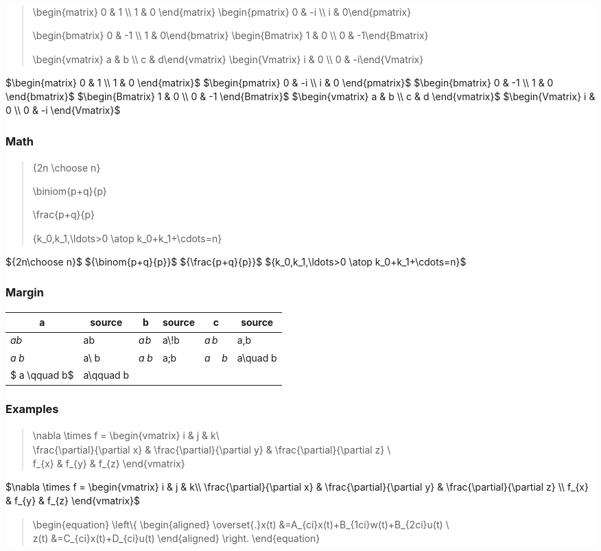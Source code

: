 > \begin{matrix}	0 & 1 \\\   1 & 0 \end{matrix}
> \begin{pmatrix}	0 & -i \\\	i & 0\end{pmatrix}
>
> \begin{bmatrix}    0 & -1 \\\	1 & 0\end{bmatrix}
> \begin{Bmatrix}	1 & 0 \\\	0 & -1\end{Bmatrix}
>
> \begin{vmatrix}	a & b \\\	c & d\end{vmatrix}
> \begin{Vmatrix}	i & 0 \\\	0 & -i\end{Vmatrix}

$\begin{matrix} 0 & 1 \\ 1 & 0 \end{matrix}$        $\begin{pmatrix} 0 & -i \\ i & 0 \end{pmatrix}$         $\begin{bmatrix} 0 & -1 \\ 1 & 0 \end{bmatrix}$         $\begin{Bmatrix} 1 & 0 \\ 0 & -1 \end{Bmatrix}$          $\begin{vmatrix} a & b \\ c & d \end{vmatrix}$         $\begin{Vmatrix} i & 0 \\ 0 & -i \end{Vmatrix}$


### Math
> {2n \choose n}
>
> \biniom{p+q}{p}
>
> \frac{p+q}{p}
>
> {k_0,k_1,\ldots>0 \atop k_0+k_1+\cdots=n}



${2n\choose n}$          ${\binom{p+q}{p}}$           ${\frac{p+q}{p}}$             ${k_0,k_1,\ldots>0 \atop k_0+k_1+\cdots=n}$



### Margin

| a             | source    | b      | source | c           | source   |
| ------------- | --------- | ------ | ------ | ----------- | -------- |
| $ab$          | ab        | $a\!b$ | a\\!b  | $a\,b$      | a\,b     |
| $a\ b$        | a\ b      | $a\:b$ | a\;b   | $a \quad b$ | a\quad b |
| $ a \qquad b$ | a\qquad b |        |        |             |          |



### Examples

> \nabla \times f = \begin{vmatrix}
> 			 i & j & k\\\
> 		    \frac{\partial}{\partial x} & \frac{\partial}{\partial y} & \frac{\partial}{\partial z} \\\
> 			 f_{x} & f_{y} & f_{z}
> \end{vmatrix}

$\nabla \times f = \begin{vmatrix} i & j & k\\ \frac{\partial}{\partial x} & \frac{\partial}{\partial y} & \frac{\partial}{\partial z} \\ f_{x} & f_{y} & f_{z} \end{vmatrix}$



> \begin{equation}
> 	\left\\{
> 		\begin{aligned}
> 			\overset{.}x(t) &=A_{ci}x(t)+B_{1ci}w(t)+B_{2ci}u(t) \\\
> 			z(t) &=C_{ci}x(t)+D_{ci}u(t)
> 		\end{aligned}
> 	\right.
> \end{equation}

